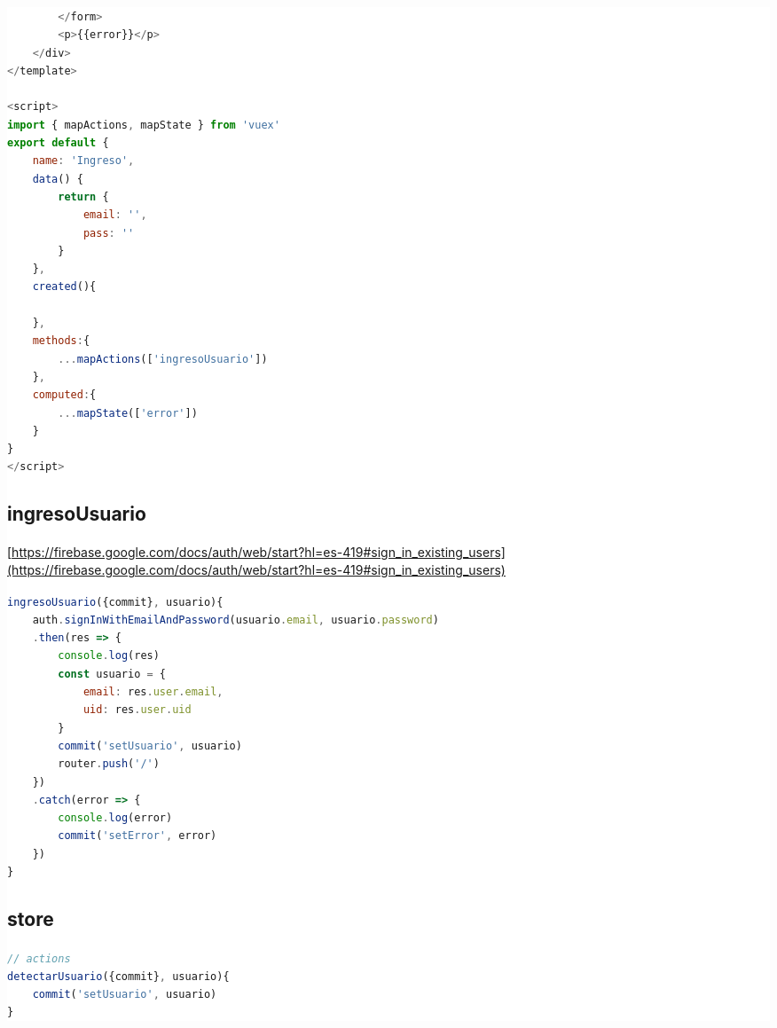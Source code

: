 ```js
        </form>
        <p>{{error}}</p>
    </div>
</template>

<script>
import { mapActions, mapState } from 'vuex'
export default {
    name: 'Ingreso',
    data() {
        return {
            email: '',
            pass: ''
        }
    },
    created(){

    },
    methods:{
        ...mapActions(['ingresoUsuario'])
    },
    computed:{
        ...mapState(['error'])
    }
}
</script>
```

## ingresoUsuario
[https://firebase.google.com/docs/auth/web/start?hl=es-419#sign_in_existing_users](https://firebase.google.com/docs/auth/web/start?hl=es-419#sign_in_existing_users)
```js
ingresoUsuario({commit}, usuario){
    auth.signInWithEmailAndPassword(usuario.email, usuario.password)
    .then(res => {
        console.log(res)
        const usuario = {
            email: res.user.email,
            uid: res.user.uid
        }
        commit('setUsuario', usuario)
        router.push('/')
    })
    .catch(error => {
        console.log(error)
        commit('setError', error)
    })
}
```

## store
```js
// actions
detectarUsuario({commit}, usuario){
    commit('setUsuario', usuario)
}
```
